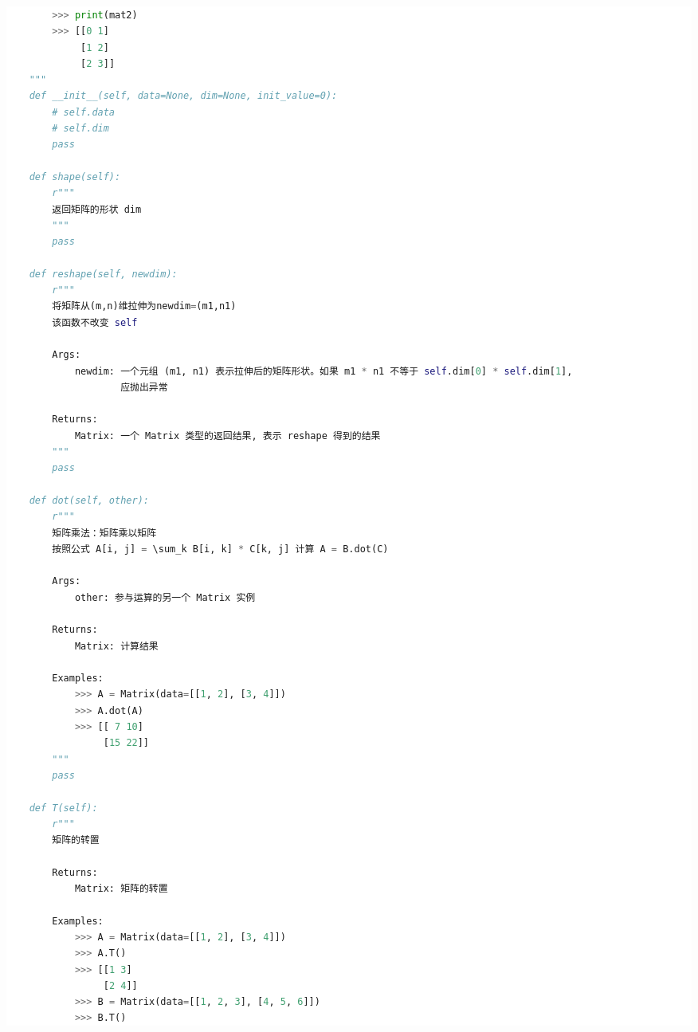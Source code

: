 ```python
		>>> print(mat2)
		>>> [[0 1]
			 [1 2]
			 [2 3]]
	"""
	def __init__(self, data=None, dim=None, init_value=0):
		# self.data
		# self.dim
		pass

	def shape(self):
		r"""
		返回矩阵的形状 dim
		"""
		pass

	def reshape(self, newdim):
		r"""
		将矩阵从(m,n)维拉伸为newdim=(m1,n1)
		该函数不改变 self
		
		Args:
			newdim: 一个元组 (m1, n1) 表示拉伸后的矩阵形状。如果 m1 * n1 不等于 self.dim[0] * self.dim[1],
					应抛出异常
		
		Returns:
			Matrix: 一个 Matrix 类型的返回结果, 表示 reshape 得到的结果
		"""
		pass

	def dot(self, other):
		r"""
		矩阵乘法：矩阵乘以矩阵
		按照公式 A[i, j] = \sum_k B[i, k] * C[k, j] 计算 A = B.dot(C)

		Args:
			other: 参与运算的另一个 Matrix 实例
		
		Returns:
			Matrix: 计算结果
		
		Examples:
			>>> A = Matrix(data=[[1, 2], [3, 4]])
			>>> A.dot(A)
			>>> [[ 7 10]
				 [15 22]]
		"""
		pass

	def T(self):
		r"""
		矩阵的转置

		Returns:
			Matrix: 矩阵的转置

		Examples:
			>>> A = Matrix(data=[[1, 2], [3, 4]])
			>>> A.T()
			>>> [[1 3]
				 [2 4]]
			>>> B = Matrix(data=[[1, 2, 3], [4, 5, 6]])
			>>> B.T()
```